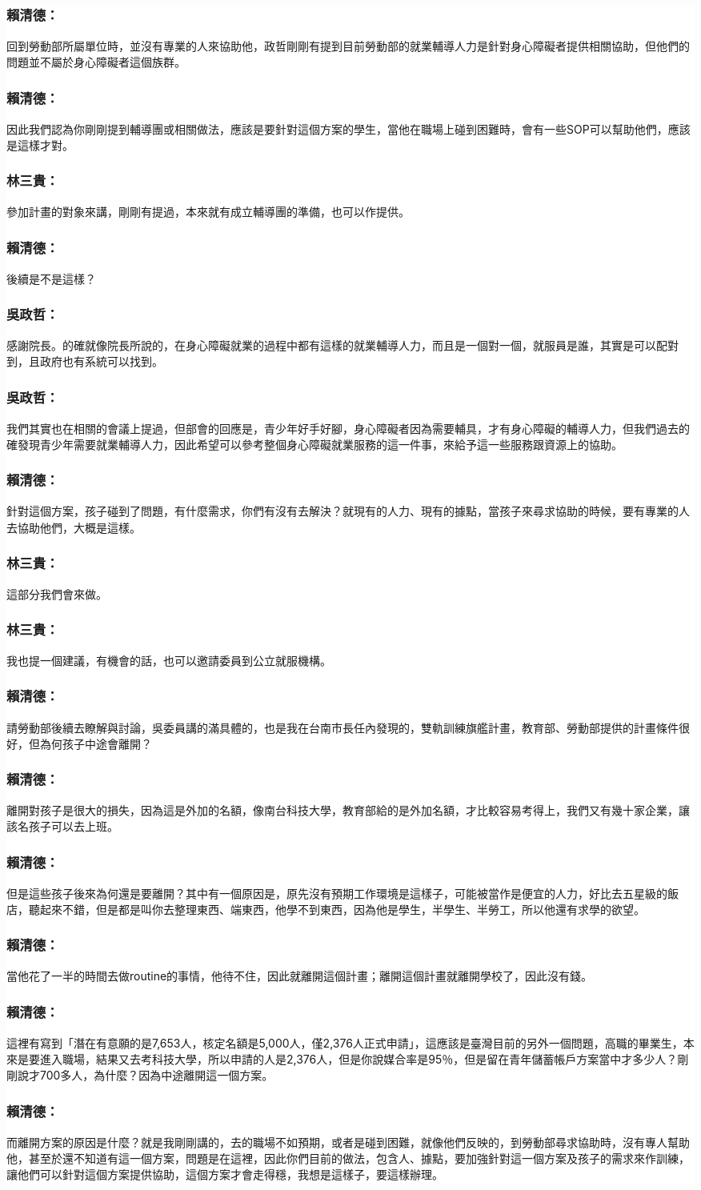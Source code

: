 ### 賴清德：
回到勞動部所屬單位時，並沒有專業的人來協助他，政哲剛剛有提到目前勞動部的就業輔導人力是針對身心障礙者提供相關協助，但他們的問題並不屬於身心障礙者這個族群。

### 賴清德：
因此我們認為你剛剛提到輔導團或相關做法，應該是要針對這個方案的學生，當他在職場上碰到困難時，會有一些SOP可以幫助他們，應該是這樣才對。

### 林三貴：
參加計畫的對象來講，剛剛有提過，本來就有成立輔導團的準備，也可以作提供。

### 賴清德：
後續是不是這樣？

### 吳政哲：
感謝院長。的確就像院長所說的，在身心障礙就業的過程中都有這樣的就業輔導人力，而且是一個對一個，就服員是誰，其實是可以配對到，且政府也有系統可以找到。

### 吳政哲：
我們其實也在相關的會議上提過，但部會的回應是，青少年好手好腳，身心障礙者因為需要輔具，才有身心障礙的輔導人力，但我們過去的確發現青少年需要就業輔導人力，因此希望可以參考整個身心障礙就業服務的這一件事，來給予這一些服務跟資源上的協助。

### 賴清德：
針對這個方案，孩子碰到了問題，有什麼需求，你們有沒有去解決？就現有的人力、現有的據點，當孩子來尋求協助的時候，要有專業的人去協助他們，大概是這樣。

### 林三貴：
這部分我們會來做。

### 林三貴：
我也提一個建議，有機會的話，也可以邀請委員到公立就服機構。

### 賴清德：
請勞動部後續去瞭解與討論，吳委員講的滿具體的，也是我在台南市長任內發現的，雙軌訓練旗艦計畫，教育部、勞動部提供的計畫條件很好，但為何孩子中途會離開？

### 賴清德：
離開對孩子是很大的損失，因為這是外加的名額，像南台科技大學，教育部給的是外加名額，才比較容易考得上，我們又有幾十家企業，讓該名孩子可以去上班。

### 賴清德：
但是這些孩子後來為何還是要離開？其中有一個原因是，原先沒有預期工作環境是這樣子，可能被當作是便宜的人力，好比去五星級的飯店，聽起來不錯，但是都是叫你去整理東西、端東西，他學不到東西，因為他是學生，半學生、半勞工，所以他還有求學的欲望。

### 賴清德：
當他花了一半的時間去做routine的事情，他待不住，因此就離開這個計畫；離開這個計畫就離開學校了，因此沒有錢。

### 賴清德：
這裡有寫到「潛在有意願的是7,653人，核定名額是5,000人，僅2,376人正式申請」，這應該是臺灣目前的另外一個問題，高職的畢業生，本來是要進入職場，結果又去考科技大學，所以申請的人是2,376人，但是你說媒合率是95％，但是留在青年儲蓄帳戶方案當中才多少人？剛剛說才700多人，為什麼？因為中途離開這一個方案。

### 賴清德：
而離開方案的原因是什麼？就是我剛剛講的，去的職場不如預期，或者是碰到困難，就像他們反映的，到勞動部尋求協助時，沒有專人幫助他，甚至於還不知道有這一個方案，問題是在這裡，因此你們目前的做法，包含人、據點，要加強針對這一個方案及孩子的需求來作訓練，讓他們可以針對這個方案提供協助，這個方案才會走得穩，我想是這樣子，要這樣辦理。
